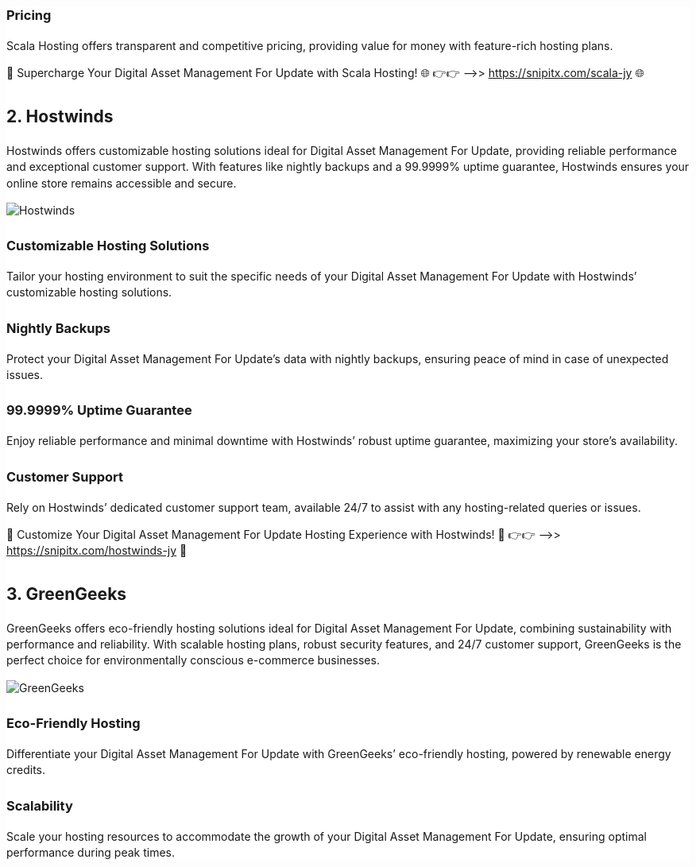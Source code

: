 ### Pricing
Scala Hosting offers transparent and competitive pricing, providing value for money with feature-rich hosting plans.

🚀 Supercharge Your Digital Asset Management For Update with Scala Hosting! 🌐
👉👉 -->> https://snipitx.com/scala-jy 🌐

## 2. Hostwinds

Hostwinds offers customizable hosting solutions ideal for Digital Asset Management For Update, providing reliable performance and exceptional customer support. With features like nightly backups and a 99.9999% uptime guarantee, Hostwinds ensures your online store remains accessible and secure.

![Hostwinds](https://i.imgur.com/53aSNXx.jpeg "Hostwinds Hosting")

### Customizable Hosting Solutions
Tailor your hosting environment to suit the specific needs of your Digital Asset Management For Update with Hostwinds’ customizable hosting solutions.

### Nightly Backups
Protect your Digital Asset Management For Update’s data with nightly backups, ensuring peace of mind in case of unexpected issues.

### 99.9999% Uptime Guarantee
Enjoy reliable performance and minimal downtime with Hostwinds’ robust uptime guarantee, maximizing your store’s availability.

### Customer Support
Rely on Hostwinds’ dedicated customer support team, available 24/7 to assist with any hosting-related queries or issues.

🌟 Customize Your Digital Asset Management For Update Hosting Experience with Hostwinds! 🚀
👉👉 -->> https://snipitx.com/hostwinds-jy 🚀


## 3. GreenGeeks

GreenGeeks offers eco-friendly hosting solutions ideal for Digital Asset Management For Update, combining sustainability with performance and reliability. With scalable hosting plans, robust security features, and 24/7 customer support, GreenGeeks is the perfect choice for environmentally conscious e-commerce businesses.

![GreenGeeks](https://i.imgur.com/eEwuntu.jpg "GreenGeeks Hosting")

### Eco-Friendly Hosting
Differentiate your Digital Asset Management For Update with GreenGeeks’ eco-friendly hosting, powered by renewable energy credits.

### Scalability
Scale your hosting resources to accommodate the growth of your Digital Asset Management For Update, ensuring optimal performance during peak times.
